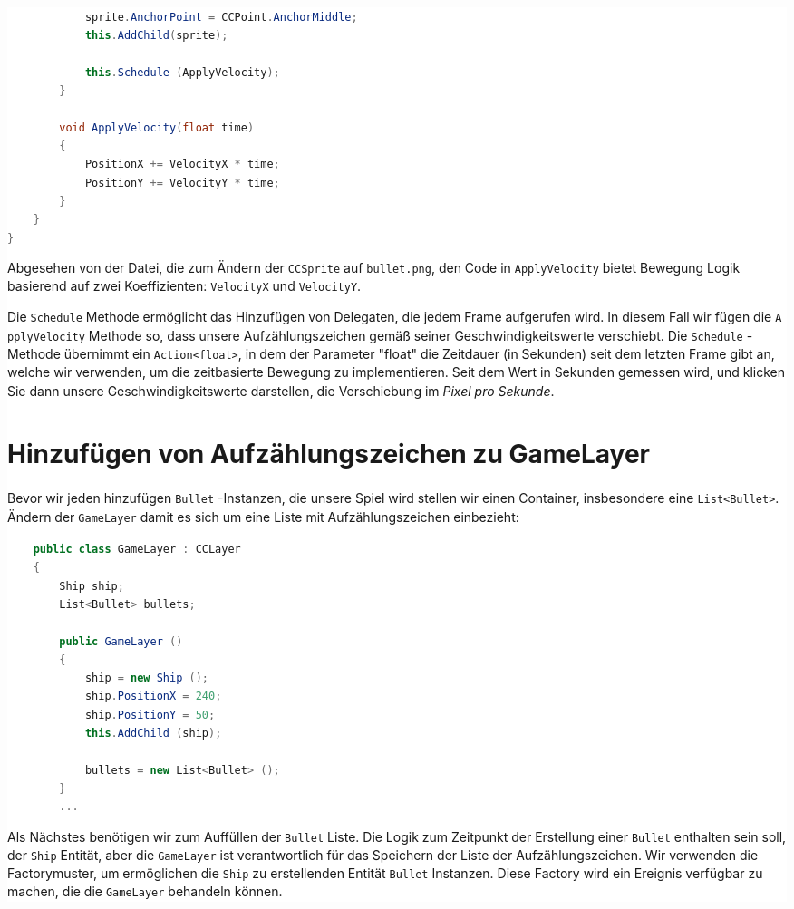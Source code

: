 ```csharp
            sprite.AnchorPoint = CCPoint.AnchorMiddle;
            this.AddChild(sprite);

            this.Schedule (ApplyVelocity);
        }

        void ApplyVelocity(float time)
        {
            PositionX += VelocityX * time;
            PositionY += VelocityY * time;
        }
    }
} 
```

Abgesehen von der Datei, die zum Ändern der `CCSprite` auf `bullet.png`, den Code in `ApplyVelocity` bietet Bewegung Logik basierend auf zwei Koeffizienten: `VelocityX` und `VelocityY`.

Die `Schedule` Methode ermöglicht das Hinzufügen von Delegaten, die jedem Frame aufgerufen wird. In diesem Fall wir fügen die `ApplyVelocity` Methode so, dass unsere Aufzählungszeichen gemäß seiner Geschwindigkeitswerte verschiebt. Die `Schedule` -Methode übernimmt ein `Action<float>`, in dem der Parameter "float" die Zeitdauer (in Sekunden) seit dem letzten Frame gibt an, welche wir verwenden, um die zeitbasierte Bewegung zu implementieren. Seit dem Wert in Sekunden gemessen wird, und klicken Sie dann unsere Geschwindigkeitswerte darstellen, die Verschiebung im *Pixel pro Sekunde*.


# <a name="adding-bullets-to-gamelayer"></a>Hinzufügen von Aufzählungszeichen zu GameLayer

Bevor wir jeden hinzufügen `Bullet` -Instanzen, die unsere Spiel wird stellen wir einen Container, insbesondere eine `List<Bullet>`. Ändern der `GameLayer` damit es sich um eine Liste mit Aufzählungszeichen einbezieht:


```csharp
    public class GameLayer : CCLayer
    {
        Ship ship;
        List<Bullet> bullets;

        public GameLayer ()
        {
            ship = new Ship ();
            ship.PositionX = 240;
            ship.PositionY = 50;
            this.AddChild (ship);

            bullets = new List<Bullet> ();
        }
        ... 
```

Als Nächstes benötigen wir zum Auffüllen der `Bullet` Liste. Die Logik zum Zeitpunkt der Erstellung einer `Bullet` enthalten sein soll, der `Ship` Entität, aber die `GameLayer` ist verantwortlich für das Speichern der Liste der Aufzählungszeichen. Wir verwenden die Factorymuster, um ermöglichen die `Ship` zu erstellenden Entität `Bullet` Instanzen. Diese Factory wird ein Ereignis verfügbar zu machen, die die `GameLayer` behandeln können. 
